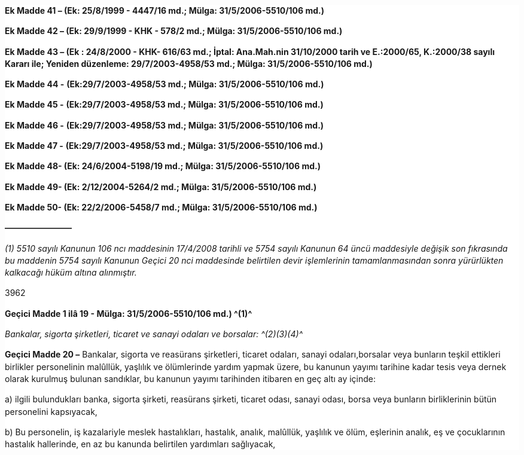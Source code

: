 **Ek Madde 41 – (Ek: 25/8/1999 - 4447/16 md.; Mülga: 31/5/2006-5510/106
md.)**

**Ek Madde 42 – (Ek: 29/9/1999 - KHK - 578/2 md.; Mülga:
31/5/2006-5510/106 md.)**

**Ek Madde 43 – (Ek : 24/8/2000 - KHK- 616/63 md.; İptal: Ana.Mah.nin
31/10/2000 tarih ve E.:2000/65, K.:2000/38 sayılı Kararı ile; Yeniden
düzenleme: 29/7/2003-4958/53 md.; Mülga: 31/5/2006-5510/106 md.)**

**Ek Madde 44 -** **(Ek:29/7/2003-4958/53 md.; Mülga: 31/5/2006-5510/106
md.)**

**Ek Madde 45 -** **(Ek:29/7/2003-4958/53 md.; Mülga: 31/5/2006-5510/106
md.)**

**Ek Madde 46 -** **(Ek:29/7/2003-4958/53 md.; Mülga: 31/5/2006-5510/106
md.)**

**Ek Madde 47 -** **(Ek:29/7/2003-4958/53 md.; Mülga: 31/5/2006-5510/106
md.)**

**Ek Madde 48- (Ek: 24/6/2004-5198/19 md.; Mülga: 31/5/2006-5510/106
md.)**

**Ek Madde 49- (Ek: 2/12/2004-5264/2 md.; Mülga: 31/5/2006-5510/106
md.)**

**Ek Madde 50- (Ek: 22/2/2006-5458/7 md.; Mülga: 31/5/2006-5510/106
md.)**

**––––––––––––––––**

*(1) 5510 sayılı Kanunun 106 ncı maddesinin 17/4/2008 tarihli ve 5754
sayılı Kanunun 64 üncü maddesiyle değişik son fıkrasında bu maddenin
5754 sayılı Kanunun Geçici 20 nci maddesinde belirtilen devir
işlemlerinin tamamlanmasından sonra yürürlükten kalkacağı hüküm altına
alınmıştır.*

3962

**Geçici Madde 1 ilâ 19 - Mülga: 31/5/2006-5510/106 md.) ^(1)^**

*Bankalar, sigorta şirketleri, ticaret ve sanayi odaları ve borsalar:
^(2)(3)(4)^*

**Geçici Madde 20 –** Bankalar, sigorta ve reasürans şirketleri, ticaret
odaları, sanayi odaları,borsalar veya bunların teşkil ettikleri
birlikler personelinin malûllük, yaşlılık ve ölümlerinde yardım yapmak
üzere, bu kanunun yayımı tarihine kadar tesis veya dernek olarak
kurulmuş bulunan sandıklar, bu kanunun yayımı tarihinden itibaren en geç
altı ay içinde:

a\) ilgili bulundukları banka, sigorta şirketi, reasürans şirketi,
ticaret odası, sanayi odası, borsa veya bunların birliklerinin bütün
personelini kapsıyacak,

b\) Bu personelin, iş kazalariyle meslek hastalıkları, hastalık, analık,
malûllük, yaşlılık ve ölüm, eşlerinin analık, eş ve çocuklarının
hastalık hallerinde, en az bu kanunda belirtilen yardımları sağlıyacak,
